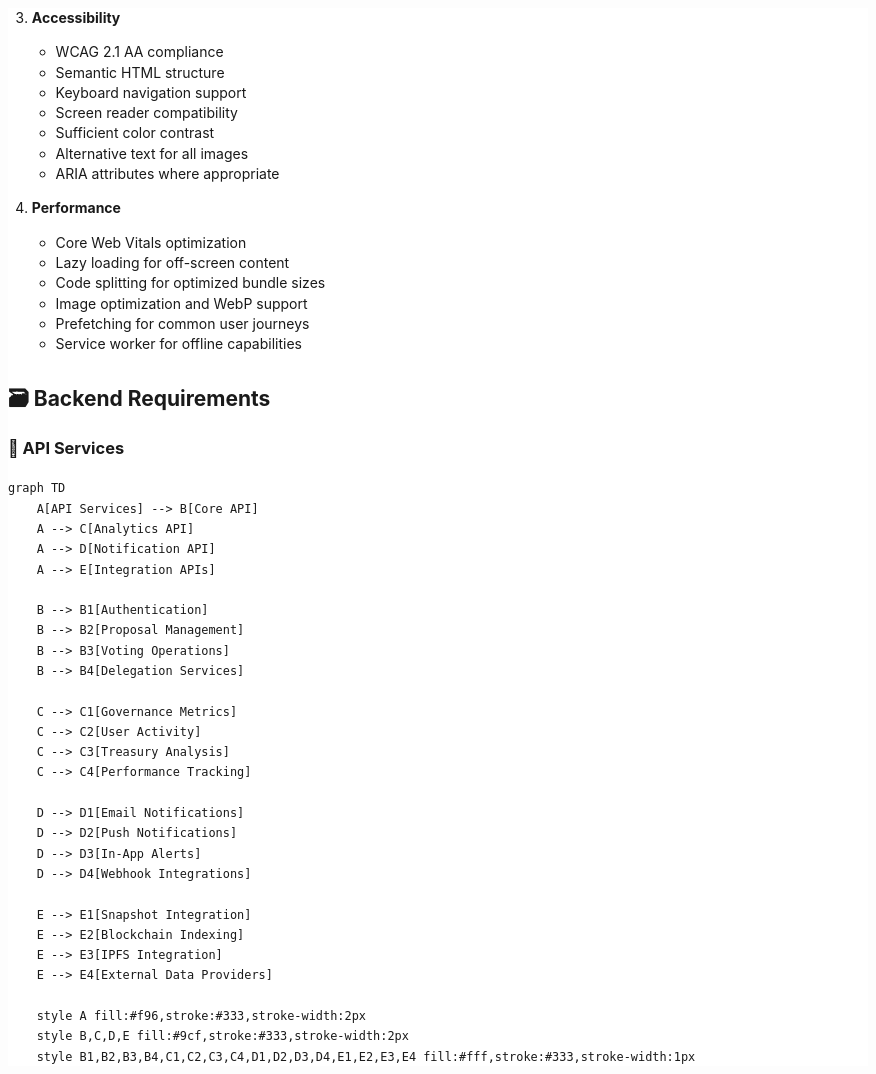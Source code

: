 3. **Accessibility**
   - WCAG 2.1 AA compliance
   - Semantic HTML structure
   - Keyboard navigation support
   - Screen reader compatibility
   - Sufficient color contrast
   - Alternative text for all images
   - ARIA attributes where appropriate

4. **Performance**
   - Core Web Vitals optimization
   - Lazy loading for off-screen content
   - Code splitting for optimized bundle sizes
   - Image optimization and WebP support
   - Prefetching for common user journeys
   - Service worker for offline capabilities

## 🗃️ Backend Requirements

### 🔧 API Services

```mermaid
graph TD
    A[API Services] --> B[Core API]
    A --> C[Analytics API]
    A --> D[Notification API]
    A --> E[Integration APIs]
    
    B --> B1[Authentication]
    B --> B2[Proposal Management]
    B --> B3[Voting Operations]
    B --> B4[Delegation Services]
    
    C --> C1[Governance Metrics]
    C --> C2[User Activity]
    C --> C3[Treasury Analysis]
    C --> C4[Performance Tracking]
    
    D --> D1[Email Notifications]
    D --> D2[Push Notifications]
    D --> D3[In-App Alerts]
    D --> D4[Webhook Integrations]
    
    E --> E1[Snapshot Integration]
    E --> E2[Blockchain Indexing]
    E --> E3[IPFS Integration]
    E --> E4[External Data Providers]
    
    style A fill:#f96,stroke:#333,stroke-width:2px
    style B,C,D,E fill:#9cf,stroke:#333,stroke-width:2px
    style B1,B2,B3,B4,C1,C2,C3,C4,D1,D2,D3,D4,E1,E2,E3,E4 fill:#fff,stroke:#333,stroke-width:1px
```
